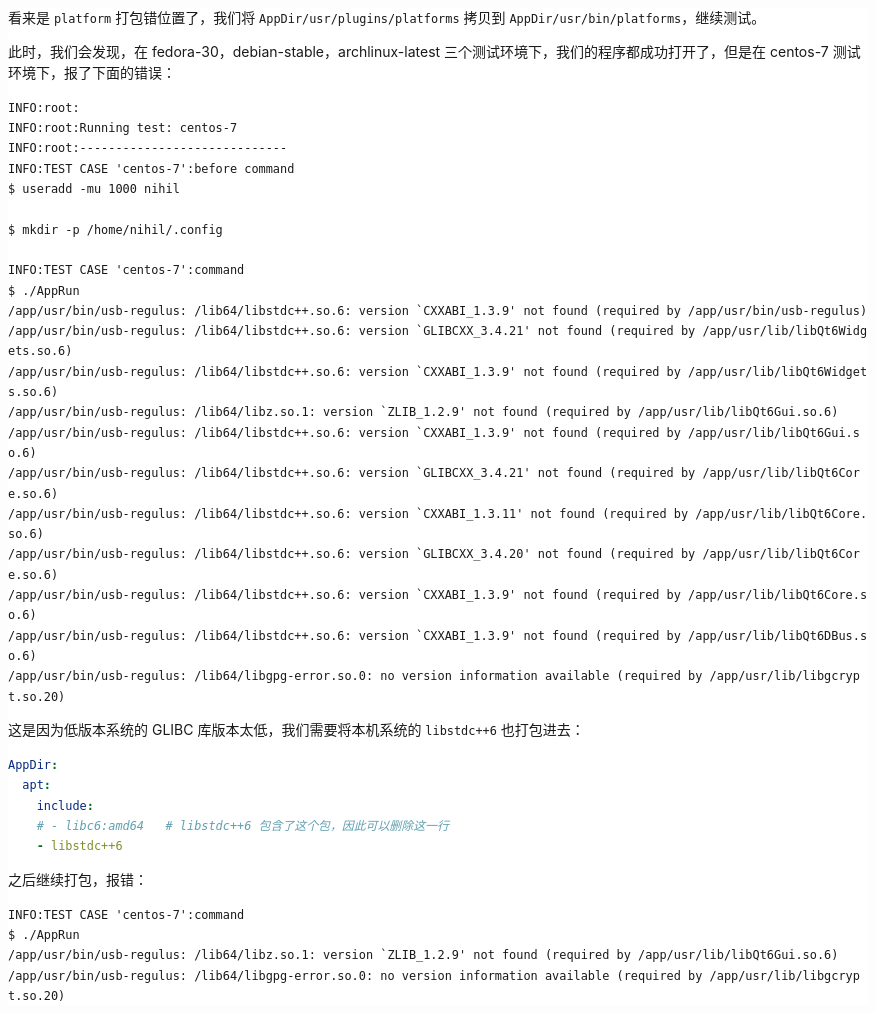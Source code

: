 看来是 `platform` 打包错位置了，我们将 `AppDir/usr/plugins/platforms` 拷贝到 `AppDir/usr/bin/platforms`，继续测试。

此时，我们会发现，在 fedora-30，debian-stable，archlinux-latest 三个测试环境下，我们的程序都成功打开了，但是在 centos-7 测试环境下，报了下面的错误：

```plaintext
INFO:root:
INFO:root:Running test: centos-7
INFO:root:-----------------------------
INFO:TEST CASE 'centos-7':before command
$ useradd -mu 1000 nihil

$ mkdir -p /home/nihil/.config

INFO:TEST CASE 'centos-7':command
$ ./AppRun
/app/usr/bin/usb-regulus: /lib64/libstdc++.so.6: version `CXXABI_1.3.9' not found (required by /app/usr/bin/usb-regulus)
/app/usr/bin/usb-regulus: /lib64/libstdc++.so.6: version `GLIBCXX_3.4.21' not found (required by /app/usr/lib/libQt6Widgets.so.6)
/app/usr/bin/usb-regulus: /lib64/libstdc++.so.6: version `CXXABI_1.3.9' not found (required by /app/usr/lib/libQt6Widgets.so.6)
/app/usr/bin/usb-regulus: /lib64/libz.so.1: version `ZLIB_1.2.9' not found (required by /app/usr/lib/libQt6Gui.so.6)
/app/usr/bin/usb-regulus: /lib64/libstdc++.so.6: version `CXXABI_1.3.9' not found (required by /app/usr/lib/libQt6Gui.so.6)
/app/usr/bin/usb-regulus: /lib64/libstdc++.so.6: version `GLIBCXX_3.4.21' not found (required by /app/usr/lib/libQt6Core.so.6)
/app/usr/bin/usb-regulus: /lib64/libstdc++.so.6: version `CXXABI_1.3.11' not found (required by /app/usr/lib/libQt6Core.so.6)
/app/usr/bin/usb-regulus: /lib64/libstdc++.so.6: version `GLIBCXX_3.4.20' not found (required by /app/usr/lib/libQt6Core.so.6)
/app/usr/bin/usb-regulus: /lib64/libstdc++.so.6: version `CXXABI_1.3.9' not found (required by /app/usr/lib/libQt6Core.so.6)
/app/usr/bin/usb-regulus: /lib64/libstdc++.so.6: version `CXXABI_1.3.9' not found (required by /app/usr/lib/libQt6DBus.so.6)
/app/usr/bin/usb-regulus: /lib64/libgpg-error.so.0: no version information available (required by /app/usr/lib/libgcrypt.so.20)

```

这是因为低版本系统的 GLIBC 库版本太低，我们需要将本机系统的 `libstdc++6` 也打包进去：

```yml
AppDir:
  apt:
    include:
    # - libc6:amd64   # libstdc++6 包含了这个包，因此可以删除这一行
    - libstdc++6
```

之后继续打包，报错：

```plaintext
INFO:TEST CASE 'centos-7':command
$ ./AppRun
/app/usr/bin/usb-regulus: /lib64/libz.so.1: version `ZLIB_1.2.9' not found (required by /app/usr/lib/libQt6Gui.so.6)
/app/usr/bin/usb-regulus: /lib64/libgpg-error.so.0: no version information available (required by /app/usr/lib/libgcrypt.so.20)
```
